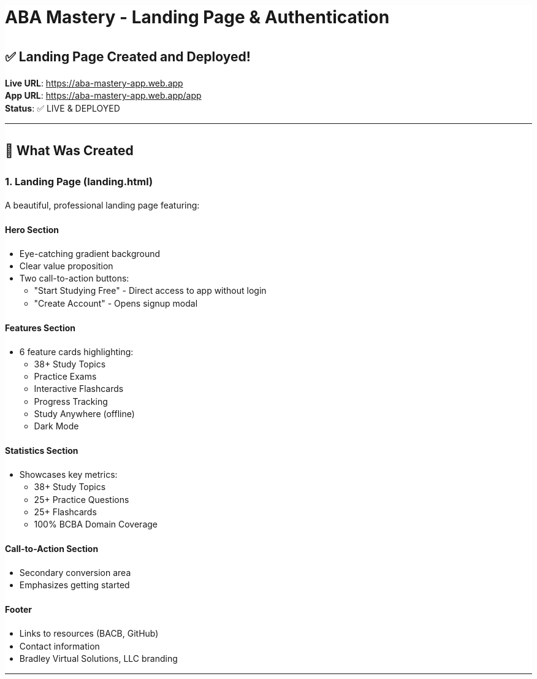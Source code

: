 # ABA Mastery - Landing Page & Authentication

## ✅ Landing Page Created and Deployed!

**Live URL**: https://aba-mastery-app.web.app  
**App URL**: https://aba-mastery-app.web.app/app  
**Status**: ✅ LIVE & DEPLOYED

---

## 🎨 What Was Created

### **1. Landing Page (landing.html)**

A beautiful, professional landing page featuring:

#### **Hero Section**
- Eye-catching gradient background
- Clear value proposition
- Two call-to-action buttons:
  - "Start Studying Free" - Direct access to app without login
  - "Create Account" - Opens signup modal

#### **Features Section**
- 6 feature cards highlighting:
  - 38+ Study Topics
  - Practice Exams
  - Interactive Flashcards
  - Progress Tracking
  - Study Anywhere (offline)
  - Dark Mode

#### **Statistics Section**
- Showcases key metrics:
  - 38+ Study Topics
  - 25+ Practice Questions
  - 25+ Flashcards
  - 100% BCBA Domain Coverage

#### **Call-to-Action Section**
- Secondary conversion area
- Emphasizes getting started

#### **Footer**
- Links to resources (BACB, GitHub)
- Contact information
- Bradley Virtual Solutions, LLC branding

---
